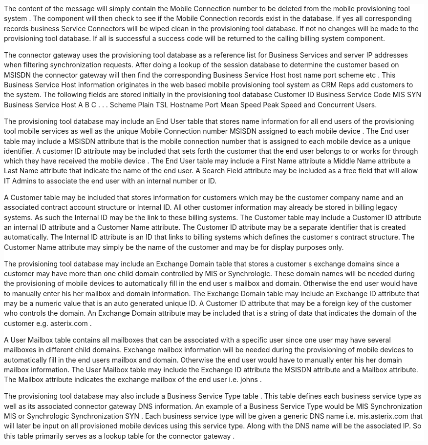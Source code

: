 The content of the message will simply contain the Mobile Connection number to be deleted from the mobile provisioning tool system . The component will then check to see if the Mobile Connection records exist in the database. If yes all corresponding records business Service Connectors will be wiped clean in the provisioning tool database. If not no changes will be made to the provisioning tool database. If all is successful a success code will be returned to the calling billing system component.

The connector gateway uses the provisioning tool database as a reference list for Business Services and server IP addresses when filtering synchronization requests. After doing a lookup of the session database to determine the customer based on MSISDN the connector gateway will then find the corresponding Business Service Host host name port scheme etc . This Business Service Host information originates in the web based mobile provisioning tool system as CRM Reps add customers to the system. The following fields are stored initially in the provisioning tool database Customer ID Business Service Code MIS SYN Business Service Host A B C . . . Scheme Plain TSL Hostname Port Mean Speed Peak Speed and Concurrent Users.

The provisioning tool database may include an End User table that stores name information for all end users of the provisioning tool mobile services as well as the unique Mobile Connection number MSISDN assigned to each mobile device . The End user table may include a MSISDN attribute that is the mobile connection number that is assigned to each mobile device as a unique identifier. A customer ID attribute may be included that sets forth the customer that the end user belongs to or works for through which they have received the mobile device . The End User table may include a First Name attribute a Middle Name attribute a Last Name attribute that indicate the name of the end user. A Search Field attribute may be included as a free field that will allow IT Admins to associate the end user with an internal number or ID.

A Customer table may be included that stores information for customers which may be the customer company name and an associated contract account structure or Internal ID. All other customer information may already be stored in billing legacy systems. As such the Internal ID may be the link to these billing systems. The Customer table may include a Customer ID attribute an internal ID attribute and a Customer Name attribute. The Customer ID attribute may be a separate identifier that is created automatically. The Internal ID attribute is an ID that links to billing systems which defines the customer s contract structure. The Customer Name attribute may simply be the name of the customer and may be for display purposes only.

The provisioning tool database may include an Exchange Domain table that stores a customer s exchange domains since a customer may have more than one child domain controlled by MIS or Synchrologic. These domain names will be needed during the provisioning of mobile devices to automatically fill in the end user s mailbox and domain. Otherwise the end user would have to manually enter his her mailbox and domain information. The Exchange Domain table may include an Exchange ID attribute that may be a numeric value that is an auto generated unique ID. A Customer ID attribute that may be a foreign key of the customer who controls the domain. An Exchange Domain attribute may be included that is a string of data that indicates the domain of the customer e.g. asterix.com .

A User Mailbox table contains all mailboxes that can be associated with a specific user since one user may have several mailboxes in different child domains. Exchange mailbox information will be needed during the provisioning of mobile devices to automatically fill in the end users mailbox and domain. Otherwise the end user would have to manually enter his her domain mailbox information. The User Mailbox table may include the Exchange ID attribute the MSISDN attribute and a Mailbox attribute. The Mailbox attribute indicates the exchange mailbox of the end user i.e. johns .

The provisioning tool database may also include a Business Service Type table . This table defines each business service type as well as its associated connector gateway DNS information. An example of a Business Service Type would be MIS Synchronization MIS or Synchrologic Synchronization SYN . Each business service type will be given a generic DNS name i.e. mis.asterix.com that will later be input on all provisioned mobile devices using this service type. Along with the DNS name will be the associated IP. So this table primarily serves as a lookup table for the connector gateway .
